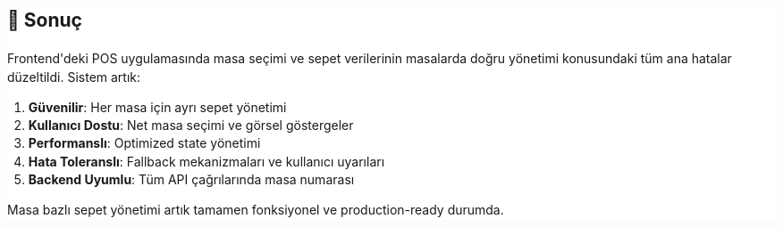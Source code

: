 ## 🎯 Sonuç

Frontend'deki POS uygulamasında masa seçimi ve sepet verilerinin masalarda doğru yönetimi konusundaki tüm ana hatalar düzeltildi. Sistem artık:

1. **Güvenilir**: Her masa için ayrı sepet yönetimi
2. **Kullanıcı Dostu**: Net masa seçimi ve görsel göstergeler
3. **Performanslı**: Optimized state yönetimi
4. **Hata Toleranslı**: Fallback mekanizmaları ve kullanıcı uyarıları
5. **Backend Uyumlu**: Tüm API çağrılarında masa numarası

Masa bazlı sepet yönetimi artık tamamen fonksiyonel ve production-ready durumda.
